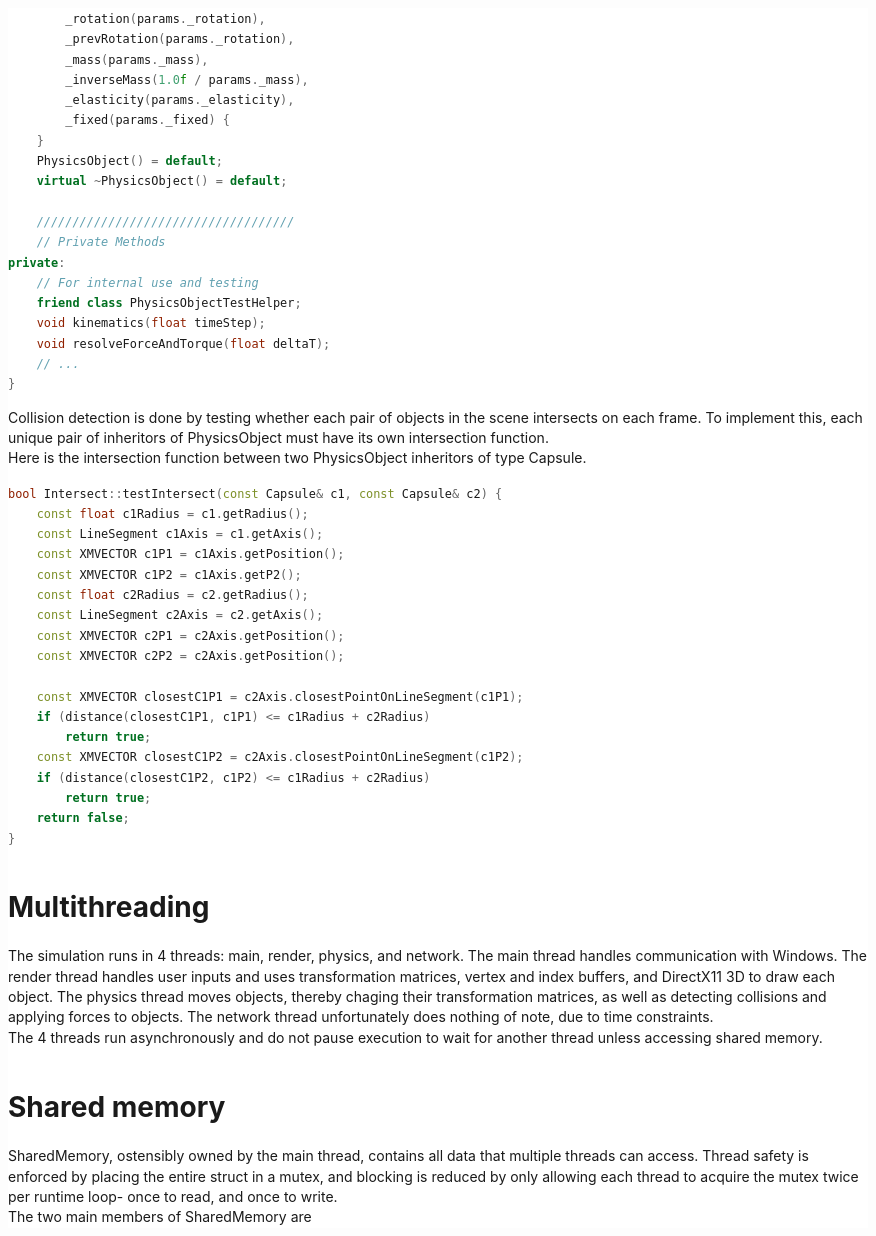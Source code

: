 ```C++
		_rotation(params._rotation), 
		_prevRotation(params._rotation),
		_mass(params._mass), 
		_inverseMass(1.0f / params._mass), 
		_elasticity(params._elasticity), 
		_fixed(params._fixed) {
	}
	PhysicsObject() = default;
	virtual ~PhysicsObject() = default;

	////////////////////////////////////
	// Private Methods
private:
	// For internal use and testing
	friend class PhysicsObjectTestHelper;
	void kinematics(float timeStep);
	void resolveForceAndTorque(float deltaT);
	// ...
}
```
Collision detection is done by testing whether each pair of objects in the scene intersects on each frame. To implement this, each unique pair of inheritors of PhysicsObject must have its own intersection function. <br />
Here is the intersection function between two PhysicsObject inheritors of type Capsule.
```C++
bool Intersect::testIntersect(const Capsule& c1, const Capsule& c2) {
	const float c1Radius = c1.getRadius();
	const LineSegment c1Axis = c1.getAxis();
	const XMVECTOR c1P1 = c1Axis.getPosition();
	const XMVECTOR c1P2 = c1Axis.getP2();
	const float c2Radius = c2.getRadius();
	const LineSegment c2Axis = c2.getAxis();
	const XMVECTOR c2P1 = c2Axis.getPosition();
	const XMVECTOR c2P2 = c2Axis.getPosition();

	const XMVECTOR closestC1P1 = c2Axis.closestPointOnLineSegment(c1P1);
	if (distance(closestC1P1, c1P1) <= c1Radius + c2Radius)
		return true;
	const XMVECTOR closestC1P2 = c2Axis.closestPointOnLineSegment(c1P2);
	if (distance(closestC1P2, c1P2) <= c1Radius + c2Radius)
		return true;
	return false;
}
```
# Multithreading
The simulation runs in 4 threads: main, render, physics, and network. The main thread handles communication with Windows. The render thread
handles user inputs and uses transformation matrices, vertex and index buffers, and DirectX11 3D to draw each object. The physics thread moves objects,
thereby chaging their transformation matrices, as well as detecting collisions and applying forces to objects. The network thread unfortunately does nothing of note, due to time constraints. </br>
The 4 threads run asynchronously and do not pause execution to wait for another thread unless accessing shared memory.
# Shared memory
SharedMemory, ostensibly owned by the main thread, contains all data that multiple threads can access. Thread safety is enforced by placing the entire struct in a mutex, and blocking is reduced by 
only allowing each thread to acquire the mutex twice per runtime loop- once to read, and once to write. </br>
The two main members of SharedMemory are 
